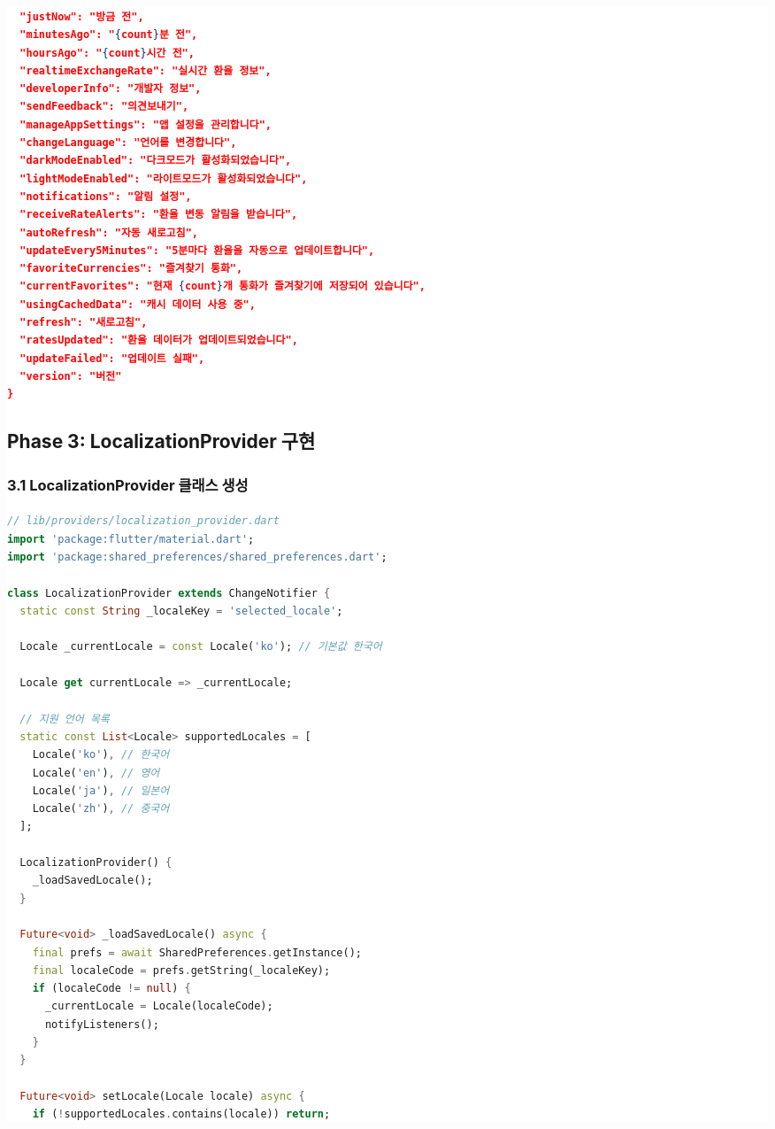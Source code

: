 ```json
  "justNow": "방금 전",
  "minutesAgo": "{count}분 전",
  "hoursAgo": "{count}시간 전",
  "realtimeExchangeRate": "실시간 환율 정보",
  "developerInfo": "개발자 정보",
  "sendFeedback": "의견보내기",
  "manageAppSettings": "앱 설정을 관리합니다",
  "changeLanguage": "언어를 변경합니다",
  "darkModeEnabled": "다크모드가 활성화되었습니다",
  "lightModeEnabled": "라이트모드가 활성화되었습니다",
  "notifications": "알림 설정",
  "receiveRateAlerts": "환율 변동 알림을 받습니다",
  "autoRefresh": "자동 새로고침",
  "updateEvery5Minutes": "5분마다 환율을 자동으로 업데이트합니다",
  "favoriteCurrencies": "즐겨찾기 통화",
  "currentFavorites": "현재 {count}개 통화가 즐겨찾기에 저장되어 있습니다",
  "usingCachedData": "캐시 데이터 사용 중",
  "refresh": "새로고침",
  "ratesUpdated": "환율 데이터가 업데이트되었습니다",
  "updateFailed": "업데이트 실패",
  "version": "버전"
}
```

## Phase 3: LocalizationProvider 구현

### 3.1 LocalizationProvider 클래스 생성
```dart
// lib/providers/localization_provider.dart
import 'package:flutter/material.dart';
import 'package:shared_preferences/shared_preferences.dart';

class LocalizationProvider extends ChangeNotifier {
  static const String _localeKey = 'selected_locale';
  
  Locale _currentLocale = const Locale('ko'); // 기본값 한국어
  
  Locale get currentLocale => _currentLocale;
  
  // 지원 언어 목록
  static const List<Locale> supportedLocales = [
    Locale('ko'), // 한국어
    Locale('en'), // 영어
    Locale('ja'), // 일본어
    Locale('zh'), // 중국어
  ];
  
  LocalizationProvider() {
    _loadSavedLocale();
  }
  
  Future<void> _loadSavedLocale() async {
    final prefs = await SharedPreferences.getInstance();
    final localeCode = prefs.getString(_localeKey);
    if (localeCode != null) {
      _currentLocale = Locale(localeCode);
      notifyListeners();
    }
  }
  
  Future<void> setLocale(Locale locale) async {
    if (!supportedLocales.contains(locale)) return;
```
